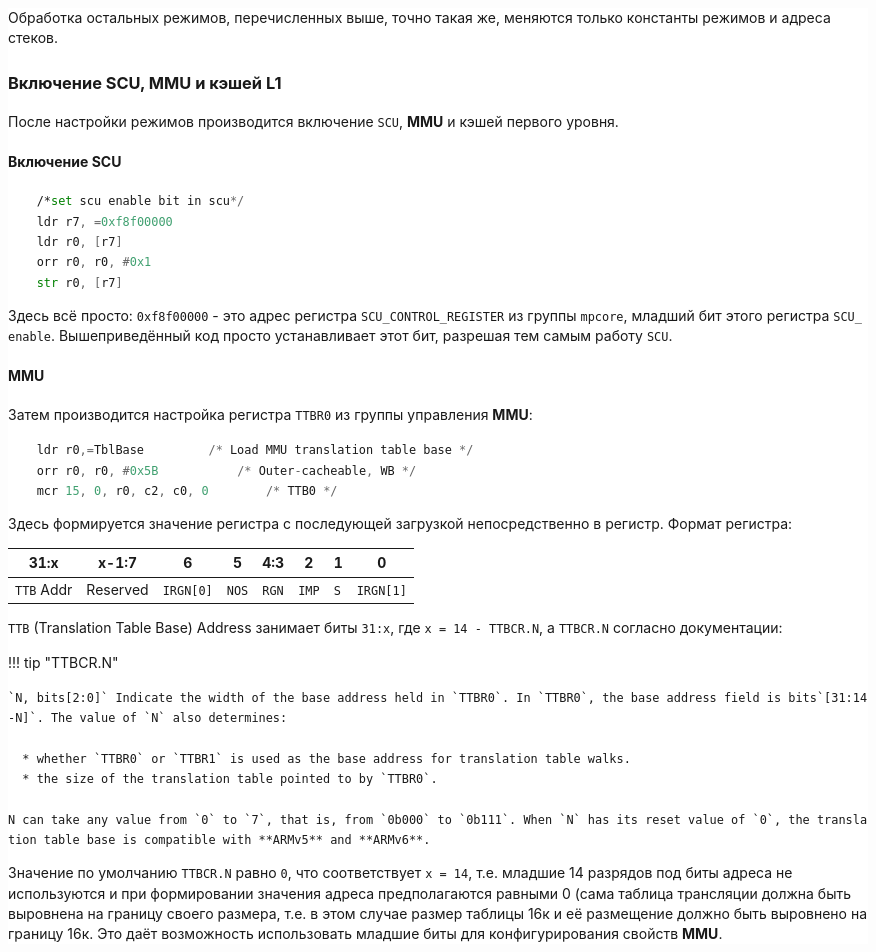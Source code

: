 Обработка остальных режимов, перечисленных выше, точно такая же, меняются только константы режимов и адреса стеков.

### Включение SCU, MMU и кэшей L1

После настройки режимов производится включение `SCU`, **MMU** и кэшей первого уровня.

#### Включение SCU

```asm
    /*set scu enable bit in scu*/
    ldr r7, =0xf8f00000
    ldr r0, [r7]
    orr r0, r0, #0x1
    str r0, [r7]
```

Здесь всё просто: `0xf8f00000` - это адрес регистра `SCU_CONTROL_REGISTER` из группы `mpcore`, младший бит этого регистра `SCU_enable`. Вышеприведённый код просто устанавливает этот бит, разрешая тем самым работу `SCU`.

#### MMU

Затем производится настройка регистра `TTBR0` из группы управления **MMU**:

```asm
    ldr r0,=TblBase         /* Load MMU translation table base */
    orr r0, r0, #0x5B           /* Outer-cacheable, WB */
    mcr 15, 0, r0, c2, c0, 0        /* TTB0 */
```

Здесь формируется значение регистра с последующей загрузкой непосредственно в регистр. Формат регистра:

|  31:x       | x-1:7    | 6         | 5     | 4:3   | 2     | 1   | 0         |
|-------------|----------|-----------|-------|-------|-------|-----|-----------|
|  `TTB` Addr | Reserved | `IRGN[0]` | `NOS` | `RGN` | `IMP` | `S` | `IRGN[1]` |

`TTB` (Translation Table Base) Address занимает биты `31:x`, где `x = 14 - TTBCR.N`, а `TTBCR.N` согласно документации:

!!! tip "TTBCR.N"

    `N, bits[2:0]` Indicate the width of the base address held in `TTBR0`. In `TTBR0`, the base address field is bits`[31:14-N]`. The value of `N` also determines: 

      * whether `TTBR0` or `TTBR1` is used as the base address for translation table walks. 
      * the size of the translation table pointed to by `TTBR0`. 

    N can take any value from `0` to `7`, that is, from `0b000` to `0b111`. When `N` has its reset value of `0`, the translation table base is compatible with **ARMv5** and **ARMv6**.

Значение по умолчанию `TTBCR.N` равно `0`, что соответствует `x = 14`, т.е. младшие 14 разрядов под биты адреса не используются и при формировании значения адреса предполагаются равными 0 (сама таблица трансляции должна быть выровнена на границу своего размера, т.е. в этом случае размер таблицы 16к и её размещение должно быть выровнено на границу 16к. Это даёт возможность использовать младшие биты для конфигурирования свойств **MMU**.


  [^1]: Следует отметить, что таблица трансляции **MMU** не загружается из образа прикладной программы, а помещается по указанному адресу путём таблицы трансляции **MMU** самого загрузчика&nbsp;– это возможно благодаря тому, что содержимое таблицы трансляции **MMU** загрузчика и прикладной программы идентичны.